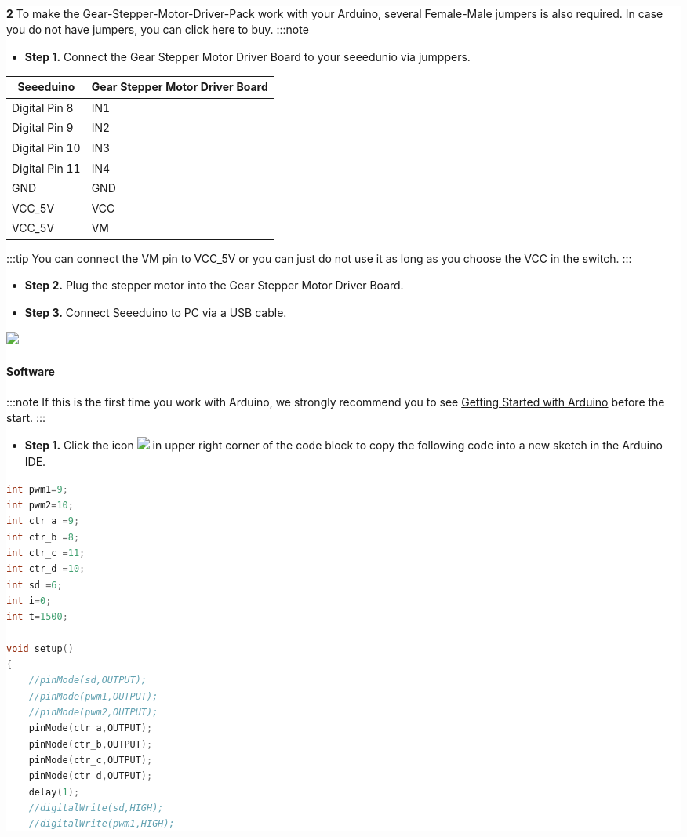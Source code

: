 **2** To make the Gear-Stepper-Motor-Driver-Pack work with your Arduino, several Female-Male jumpers is also required. In case you do not have jumpers, you can click [here](https://www.seeedstudio.com/1-Pin-Female-Male-Jumper-Wire-125mm-50pcs-pac-p-1319.html) to buy.
:::note

- **Step 1.** Connect the Gear Stepper Motor Driver Board to your seeedunio via jumppers.

|Seeeduino|Gear Stepper Motor Driver Board|
|---|---|
|Digital Pin 8|IN1|
|Digital Pin 9|IN2|
|Digital Pin 10|IN3|
|Digital Pin 11|IN4|
|GND|GND|
|VCC_5V|VCC|
|VCC_5V |VM|

:::tip
You can connect the VM pin to VCC_5V or you can just do not use it as long as you choose the VCC in the switch.
:::

- **Step 2.** Plug the stepper motor into the Gear Stepper Motor Driver Board.

- **Step 3.** Connect Seeeduino to PC via a USB cable.

![](https://files.seeedstudio.com/wiki/Gear-Stepper-Motor-Driver-Pack/img/connect.jpg)

#### Software

:::note
If this is the first time you work with Arduino, we strongly recommend you to see [Getting Started with Arduino](https://wiki.seeedstudio.com/Getting_Started_with_Arduino/) before the start.
:::

- **Step 1.** Click the icon ![](https://files.seeedstudio.com/wiki/wiki_english/docs/images/copy.jpg) in upper right corner of the code block to copy the following code into a new sketch in the Arduino IDE.

```C++
int pwm1=9;
int pwm2=10;
int ctr_a =9;
int ctr_b =8;
int ctr_c =11;
int ctr_d =10;
int sd =6;
int i=0;
int t=1500;

void setup()
{
    //pinMode(sd,OUTPUT);
    //pinMode(pwm1,OUTPUT);
    //pinMode(pwm2,OUTPUT);
    pinMode(ctr_a,OUTPUT);
    pinMode(ctr_b,OUTPUT);
    pinMode(ctr_c,OUTPUT);
    pinMode(ctr_d,OUTPUT); 
    delay(1);
    //digitalWrite(sd,HIGH);
    //digitalWrite(pwm1,HIGH);
```